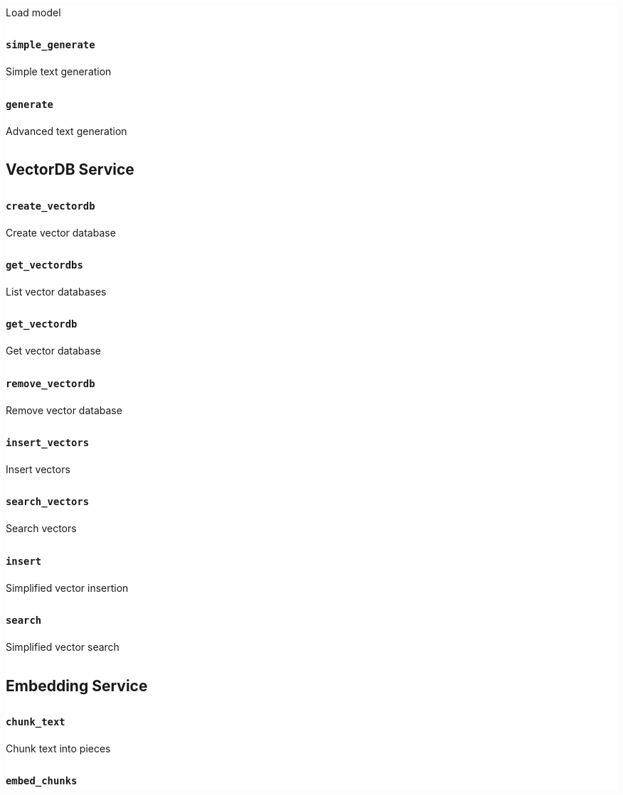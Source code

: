 Load model

### `simple_generate`

Simple text generation

### `generate`

Advanced text generation

## VectorDB Service

### `create_vectordb`

Create vector database

### `get_vectordbs`

List vector databases

### `get_vectordb`

Get vector database

### `remove_vectordb`

Remove vector database

### `insert_vectors`

Insert vectors

### `search_vectors`

Search vectors

### `insert`

Simplified vector insertion

### `search`

Simplified vector search

## Embedding Service

### `chunk_text`

Chunk text into pieces

### `embed_chunks`
